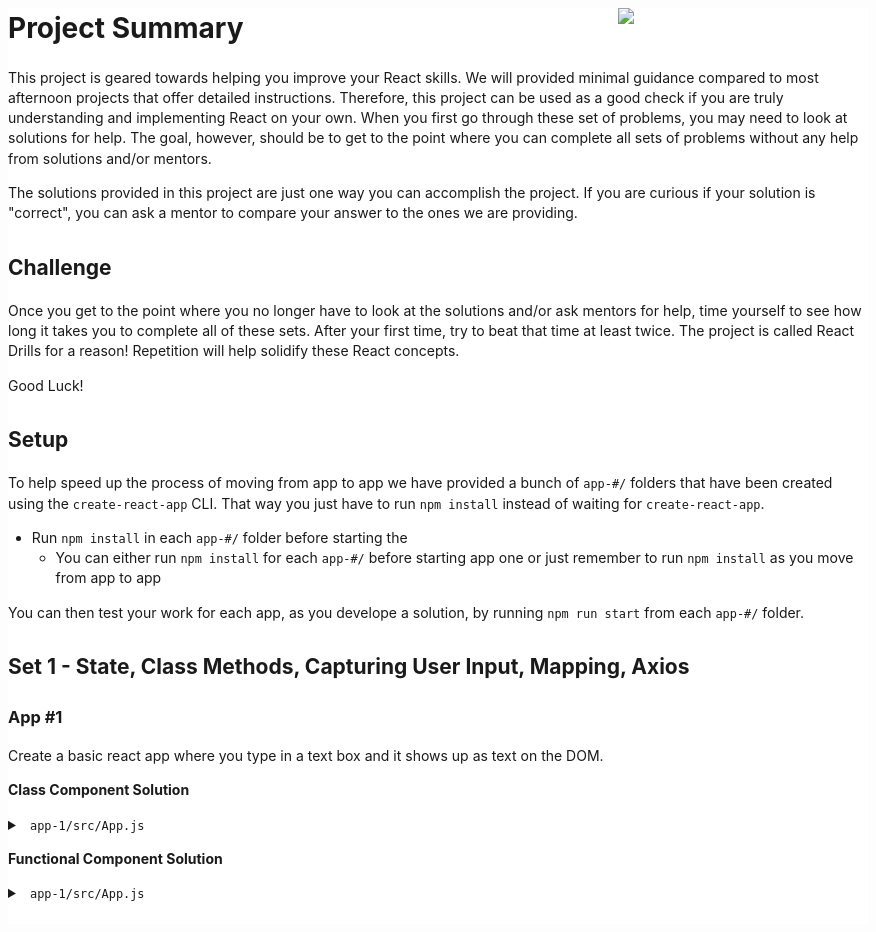 <img src="https://s3.amazonaws.com/devmountain/readme-logo.png" width="250" align="right">

# Project Summary

This project is geared towards helping you improve your React skills. We will provided minimal guidance compared to most afternoon projects that offer detailed instructions. Therefore, this project can be used as a good check if you are truly understanding and implementing React on your own. When you first go through these set of problems, you may need to look at solutions for help. The goal, however, should be to get to the point where you can complete all sets of problems without any help from solutions and/or mentors.

The solutions provided in this project are just one way you can accomplish the project. If you are curious if your solution is "correct", you can ask a mentor to compare your answer to the ones we are providing.

## Challenge

Once you get to the point where you no longer have to look at the solutions and/or ask mentors for help, time yourself to see how long it takes you to complete all of these sets. After your first time, try to beat that time at least twice. The project is called React Drills for a reason! Repetition will help solidify these React concepts.

Good Luck!

## Setup

To help speed up the process of moving from app to app we have provided a bunch of `app-#/` folders that have been created using the `create-react-app` CLI. That way you just have to run `npm install` instead of waiting for `create-react-app`.

- Run `npm install` in each `app-#/` folder before starting the
  - You can either run `npm install` for each `app-#/` before starting app one or just remember to run `npm install` as you move from app to app

You can then test your work for each app, as you develope a solution, by running `npm run start` from each `app-#/` folder.

## Set 1 - State, Class Methods, Capturing User Input, Mapping, Axios

### App #1

Create a basic react app where you type in a text box and it shows up as text on the DOM.

**Class Component Solution**

<details><summary> <code> app-1/src/App.js </code> </summary></details>

**Functional Component Solution**
<details><summary> <code> app-1/src/App.js </code> </summary></details>


<br />
